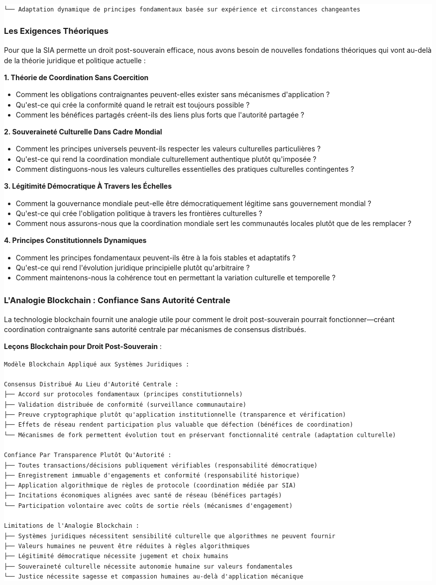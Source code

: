 ```
└── Adaptation dynamique de principes fondamentaux basée sur expérience et circonstances changeantes
```

### Les Exigences Théoriques

Pour que la SIA permette un droit post-souverain efficace, nous avons besoin de nouvelles fondations théoriques qui vont au-delà de la théorie juridique et politique actuelle :

**1. Théorie de Coordination Sans Coercition**
- Comment les obligations contraignantes peuvent-elles exister sans mécanismes d'application ?
- Qu'est-ce qui crée la conformité quand le retrait est toujours possible ?
- Comment les bénéfices partagés créent-ils des liens plus forts que l'autorité partagée ?

**2. Souveraineté Culturelle Dans Cadre Mondial**
- Comment les principes universels peuvent-ils respecter les valeurs culturelles particulières ?
- Qu'est-ce qui rend la coordination mondiale culturellement authentique plutôt qu'imposée ?
- Comment distinguons-nous les valeurs culturelles essentielles des pratiques culturelles contingentes ?

**3. Légitimité Démocratique À Travers les Échelles**
- Comment la gouvernance mondiale peut-elle être démocratiquement légitime sans gouvernement mondial ?
- Qu'est-ce qui crée l'obligation politique à travers les frontières culturelles ?
- Comment nous assurons-nous que la coordination mondiale sert les communautés locales plutôt que de les remplacer ?

**4. Principes Constitutionnels Dynamiques**
- Comment les principes fondamentaux peuvent-ils être à la fois stables et adaptatifs ?
- Qu'est-ce qui rend l'évolution juridique principielle plutôt qu'arbitraire ?
- Comment maintenons-nous la cohérence tout en permettant la variation culturelle et temporelle ?

### L'Analogie Blockchain : Confiance Sans Autorité Centrale

La technologie blockchain fournit une analogie utile pour comment le droit post-souverain pourrait fonctionner—créant coordination contraignante sans autorité centrale par mécanismes de consensus distribués.

**Leçons Blockchain pour Droit Post-Souverain** :
```
Modèle Blockchain Appliqué aux Systèmes Juridiques :

Consensus Distribué Au Lieu d'Autorité Centrale :
├── Accord sur protocoles fondamentaux (principes constitutionnels)
├── Validation distribuée de conformité (surveillance communautaire)
├── Preuve cryptographique plutôt qu'application institutionnelle (transparence et vérification)
├── Effets de réseau rendent participation plus valuable que défection (bénéfices de coordination)
└── Mécanismes de fork permettent évolution tout en préservant fonctionnalité centrale (adaptation culturelle)

Confiance Par Transparence Plutôt Qu'Autorité :
├── Toutes transactions/décisions publiquement vérifiables (responsabilité démocratique)
├── Enregistrement immuable d'engagements et conformité (responsabilité historique)
├── Application algorithmique de règles de protocole (coordination médiée par SIA)
├── Incitations économiques alignées avec santé de réseau (bénéfices partagés)
└── Participation volontaire avec coûts de sortie réels (mécanismes d'engagement)

Limitations de l'Analogie Blockchain :
├── Systèmes juridiques nécessitent sensibilité culturelle que algorithmes ne peuvent fournir
├── Valeurs humaines ne peuvent être réduites à règles algorithmiques
├── Légitimité démocratique nécessite jugement et choix humains
├── Souveraineté culturelle nécessite autonomie humaine sur valeurs fondamentales
└── Justice nécessite sagesse et compassion humaines au-delà d'application mécanique
```
